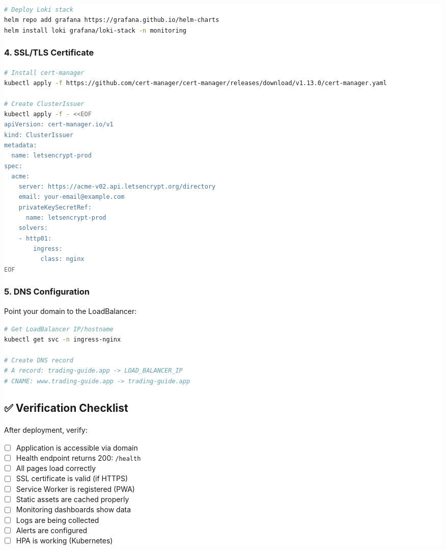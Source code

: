 ```bash
# Deploy Loki stack
helm repo add grafana https://grafana.github.io/helm-charts
helm install loki grafana/loki-stack -n monitoring
```

### 4. SSL/TLS Certificate

```bash
# Install cert-manager
kubectl apply -f https://github.com/cert-manager/cert-manager/releases/download/v1.13.0/cert-manager.yaml

# Create ClusterIssuer
kubectl apply -f - <<EOF
apiVersion: cert-manager.io/v1
kind: ClusterIssuer
metadata:
  name: letsencrypt-prod
spec:
  acme:
    server: https://acme-v02.api.letsencrypt.org/directory
    email: your-email@example.com
    privateKeySecretRef:
      name: letsencrypt-prod
    solvers:
    - http01:
        ingress:
          class: nginx
EOF
```

### 5. DNS Configuration

Point your domain to the LoadBalancer:

```bash
# Get LoadBalancer IP/hostname
kubectl get svc -n ingress-nginx

# Create DNS record
# A record: trading-guide.app -> LOAD_BALANCER_IP
# CNAME: www.trading-guide.app -> trading-guide.app
```

## ✅ Verification Checklist

After deployment, verify:

- [ ] Application is accessible via domain
- [ ] Health endpoint returns 200: `/health`
- [ ] All pages load correctly
- [ ] SSL certificate is valid (if HTTPS)
- [ ] Service Worker is registered (PWA)
- [ ] Static assets are cached properly
- [ ] Monitoring dashboards show data
- [ ] Logs are being collected
- [ ] Alerts are configured
- [ ] HPA is working (Kubernetes)
